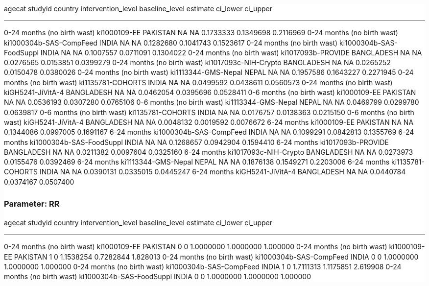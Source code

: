 
agecat                        studyid                    country      intervention_level   baseline_level     estimate    ci_lower    ci_upper
----------------------------  -------------------------  -----------  -------------------  ---------------  ----------  ----------  ----------
0-24 months (no birth wast)   ki1000109-EE               PAKISTAN     NA                   NA                0.1733333   0.1349698   0.2116969
0-24 months (no birth wast)   ki1000304b-SAS-CompFeed    INDIA        NA                   NA                0.1282680   0.1041743   0.1523617
0-24 months (no birth wast)   ki1000304b-SAS-FoodSuppl   INDIA        NA                   NA                0.1007557   0.0711091   0.1304022
0-24 months (no birth wast)   ki1017093b-PROVIDE         BANGLADESH   NA                   NA                0.0276565   0.0153851   0.0399279
0-24 months (no birth wast)   ki1017093c-NIH-Crypto      BANGLADESH   NA                   NA                0.0265252   0.0150478   0.0380026
0-24 months (no birth wast)   ki1113344-GMS-Nepal        NEPAL        NA                   NA                0.1957586   0.1643227   0.2271945
0-24 months (no birth wast)   ki1135781-COHORTS          INDIA        NA                   NA                0.0499592   0.0438611   0.0560573
0-24 months (no birth wast)   kiGH5241-JiVitA-4          BANGLADESH   NA                   NA                0.0462054   0.0395696   0.0528411
0-6 months (no birth wast)    ki1000109-EE               PAKISTAN     NA                   NA                0.0536193   0.0307280   0.0765106
0-6 months (no birth wast)    ki1113344-GMS-Nepal        NEPAL        NA                   NA                0.0469799   0.0299780   0.0639817
0-6 months (no birth wast)    ki1135781-COHORTS          INDIA        NA                   NA                0.0176757   0.0138363   0.0215150
0-6 months (no birth wast)    kiGH5241-JiVitA-4          BANGLADESH   NA                   NA                0.0048132   0.0019592   0.0076672
6-24 months                   ki1000109-EE               PAKISTAN     NA                   NA                0.1344086   0.0997005   0.1691167
6-24 months                   ki1000304b-SAS-CompFeed    INDIA        NA                   NA                0.1099291   0.0842813   0.1355769
6-24 months                   ki1000304b-SAS-FoodSuppl   INDIA        NA                   NA                0.1268657   0.0942904   0.1594410
6-24 months                   ki1017093b-PROVIDE         BANGLADESH   NA                   NA                0.0211382   0.0097604   0.0325160
6-24 months                   ki1017093c-NIH-Crypto      BANGLADESH   NA                   NA                0.0273973   0.0155476   0.0392469
6-24 months                   ki1113344-GMS-Nepal        NEPAL        NA                   NA                0.1876138   0.1549271   0.2203006
6-24 months                   ki1135781-COHORTS          INDIA        NA                   NA                0.0390131   0.0335015   0.0445247
6-24 months                   kiGH5241-JiVitA-4          BANGLADESH   NA                   NA                0.0440784   0.0374167   0.0507400


### Parameter: RR


agecat                        studyid                    country      intervention_level   baseline_level     estimate    ci_lower   ci_upper
----------------------------  -------------------------  -----------  -------------------  ---------------  ----------  ----------  ---------
0-24 months (no birth wast)   ki1000109-EE               PAKISTAN     0                    0                 1.0000000   1.0000000   1.000000
0-24 months (no birth wast)   ki1000109-EE               PAKISTAN     1                    0                 1.1538254   0.7282844   1.828013
0-24 months (no birth wast)   ki1000304b-SAS-CompFeed    INDIA        0                    0                 1.0000000   1.0000000   1.000000
0-24 months (no birth wast)   ki1000304b-SAS-CompFeed    INDIA        1                    0                 1.7111313   1.1175851   2.619908
0-24 months (no birth wast)   ki1000304b-SAS-FoodSuppl   INDIA        0                    0                 1.0000000   1.0000000   1.000000